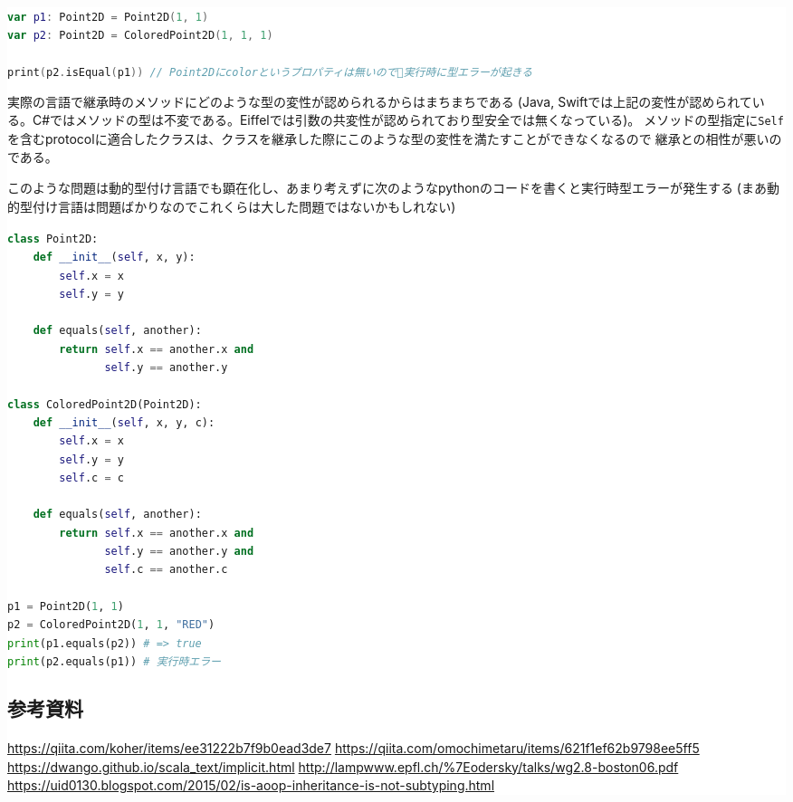 ```swift
var p1: Point2D = Point2D(1, 1) 
var p2: Point2D = ColoredPoint2D(1, 1, 1)

print(p2.isEqual(p1)) // Point2Dにcolorというプロパティは無いので実行時に型エラーが起きる
```

実際の言語で継承時のメソッドにどのような型の変性が認められるからはまちまちである
(Java, Swiftでは上記の変性が認められている。C#ではメソッドの型は不変である。Eiffelでは引数の共変性が認められており型安全では無くなっている)。
メソッドの型指定に`Self`を含むprotocolに適合したクラスは、クラスを継承した際にこのような型の変性を満たすことができなくなるので
継承との相性が悪いのである。

このような問題は動的型付け言語でも顕在化し、あまり考えずに次のようなpythonのコードを書くと実行時型エラーが発生する
(まあ動的型付け言語は問題ばかりなのでこれくらは大した問題ではないかもしれない)

```python
class Point2D:
    def __init__(self, x, y):
        self.x = x
        self.y = y

    def equals(self, another):
        return self.x == another.x and
               self.y == another.y

class ColoredPoint2D(Point2D):
    def __init__(self, x, y, c):
        self.x = x
        self.y = y
        self.c = c

    def equals(self, another):
        return self.x == another.x and
               self.y == another.y and
               self.c == another.c

p1 = Point2D(1, 1)
p2 = ColoredPoint2D(1, 1, "RED")
print(p1.equals(p2)) # => true
print(p2.equals(p1)) # 実行時エラー
```

## 参考資料
https://qiita.com/koher/items/ee31222b7f9b0ead3de7
https://qiita.com/omochimetaru/items/621f1ef62b9798ee5ff5
https://dwango.github.io/scala_text/implicit.html
http://lampwww.epfl.ch/%7Eodersky/talks/wg2.8-boston06.pdf
https://uid0130.blogspot.com/2015/02/is-aoop-inheritance-is-not-subtyping.html
